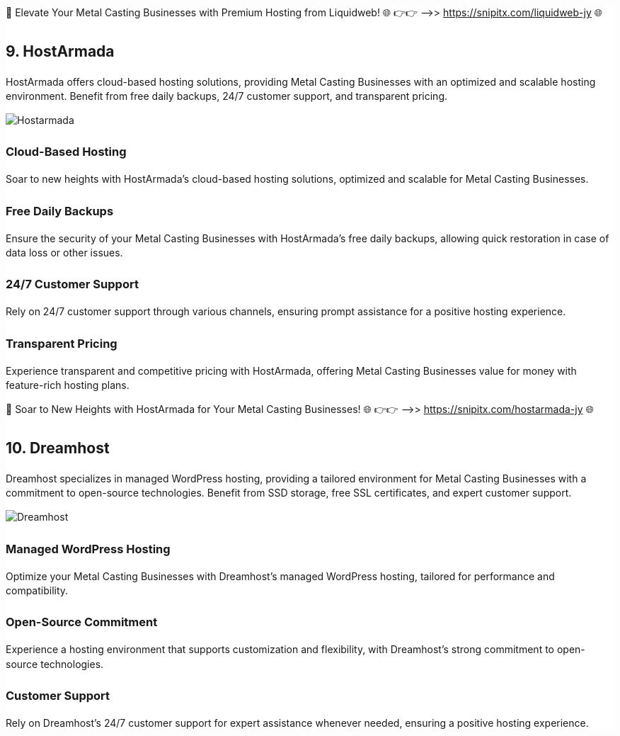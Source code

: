 🚀 Elevate Your Metal Casting Businesses with Premium Hosting from Liquidweb! 🌐
👉👉 -->> https://snipitx.com/liquidweb-jy 🌐

## 9. HostArmada

HostArmada offers cloud-based hosting solutions, providing Metal Casting Businesses with an optimized and scalable hosting environment. Benefit from free daily backups, 24/7 customer support, and transparent pricing.

![Hostarmada](https://i.imgur.com/KFbdf3o.jpeg "Hostarmada Hosting")

### Cloud-Based Hosting
Soar to new heights with HostArmada’s cloud-based hosting solutions, optimized and scalable for Metal Casting Businesses.

### Free Daily Backups
Ensure the security of your Metal Casting Businesses with HostArmada’s free daily backups, allowing quick restoration in case of data loss or other issues.

### 24/7 Customer Support
Rely on 24/7 customer support through various channels, ensuring prompt assistance for a positive hosting experience.

### Transparent Pricing
Experience transparent and competitive pricing with HostArmada, offering Metal Casting Businesses value for money with feature-rich hosting plans.

🚀 Soar to New Heights with HostArmada for Your Metal Casting Businesses! 🌐
👉👉 -->> https://snipitx.com/hostarmada-jy 🌐

## 10. Dreamhost

Dreamhost specializes in managed WordPress hosting, providing a tailored environment for Metal Casting Businesses with a commitment to open-source technologies. Benefit from SSD storage, free SSL certificates, and expert customer support.

![Dreamhost](https://i.imgur.com/rXIg8ip.jpeg "Dreamhost Hosting")

### Managed WordPress Hosting
Optimize your Metal Casting Businesses with Dreamhost’s managed WordPress hosting, tailored for performance and compatibility.

### Open-Source Commitment
Experience a hosting environment that supports customization and flexibility, with Dreamhost’s strong commitment to open-source technologies.

### Customer Support
Rely on Dreamhost’s 24/7 customer support for expert assistance whenever needed, ensuring a positive hosting experience.
